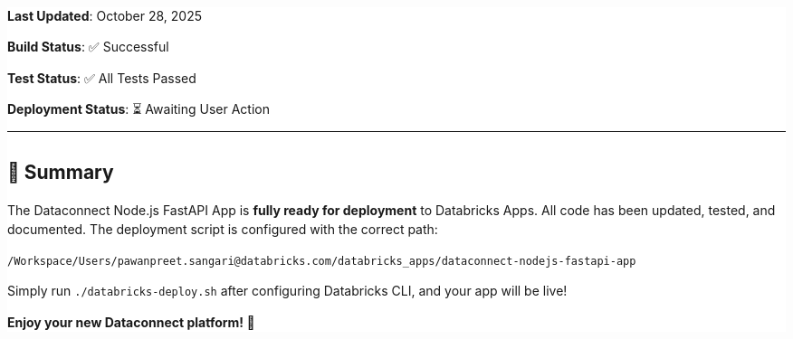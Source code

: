 **Last Updated**: October 28, 2025

**Build Status**: ✅ Successful

**Test Status**: ✅ All Tests Passed

**Deployment Status**: ⏳ Awaiting User Action

---

## 🎉 Summary

The Dataconnect Node.js FastAPI App is **fully ready for deployment** to Databricks Apps. All code has been updated, tested, and documented. The deployment script is configured with the correct path:

```
/Workspace/Users/pawanpreet.sangari@databricks.com/databricks_apps/dataconnect-nodejs-fastapi-app
```

Simply run `./databricks-deploy.sh` after configuring Databricks CLI, and your app will be live!

**Enjoy your new Dataconnect platform! 🚀**

